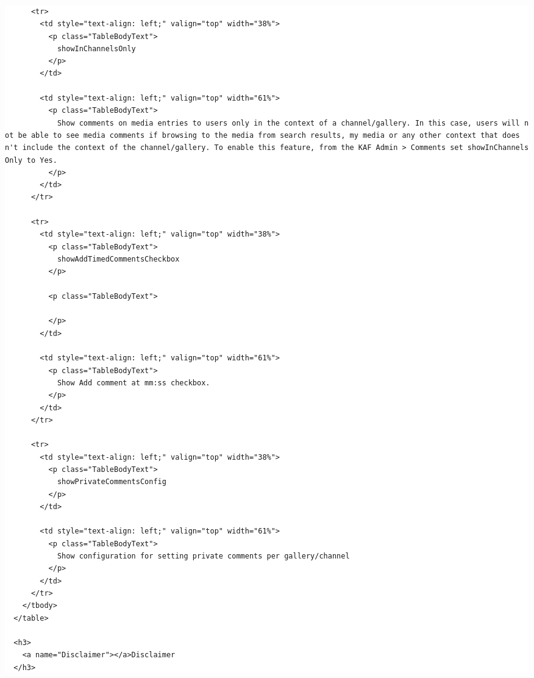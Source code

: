           <tr>
            <td style="text-align: left;" valign="top" width="38%">
              <p class="TableBodyText">
                showInChannelsOnly
              </p>
            </td>
            
            <td style="text-align: left;" valign="top" width="61%">
              <p class="TableBodyText">
                Show comments on media entries to users only in the context of a channel/gallery. In this case, users will not be able to see media comments if browsing to the media from search results, my media or any other context that doesn't include the context of the channel/gallery. To enable this feature, from the KAF Admin > Comments set showInChannelsOnly to Yes.
              </p>
            </td>
          </tr>
          
          <tr>
            <td style="text-align: left;" valign="top" width="38%">
              <p class="TableBodyText">
                showAddTimedCommentsCheckbox
              </p>
              
              <p class="TableBodyText">
                 
              </p>
            </td>
            
            <td style="text-align: left;" valign="top" width="61%">
              <p class="TableBodyText">
                Show Add comment at mm:ss checkbox.
              </p>
            </td>
          </tr>
          
          <tr>
            <td style="text-align: left;" valign="top" width="38%">
              <p class="TableBodyText">
                showPrivateCommentsConfig
              </p>
            </td>
            
            <td style="text-align: left;" valign="top" width="61%">
              <p class="TableBodyText">
                Show configuration for setting private comments per gallery/channel
              </p>
            </td>
          </tr>
        </tbody>
      </table>
      
      <h3>
        <a name="Disclaimer"></a>Disclaimer
      </h3>
      